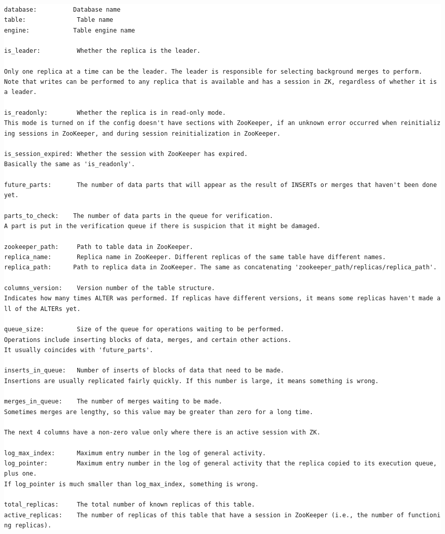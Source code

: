 ```text
database:          Database name
table:              Table name
engine:            Table engine name

is_leader:          Whether the replica is the leader.

Only one replica at a time can be the leader. The leader is responsible for selecting background merges to perform.
Note that writes can be performed to any replica that is available and has a session in ZK, regardless of whether it is a leader.

is_readonly:        Whether the replica is in read-only mode.
This mode is turned on if the config doesn't have sections with ZooKeeper, if an unknown error occurred when reinitializing sessions in ZooKeeper, and during session reinitialization in ZooKeeper.

is_session_expired: Whether the session with ZooKeeper has expired.
Basically the same as 'is_readonly'.

future_parts:       The number of data parts that will appear as the result of INSERTs or merges that haven't been done yet.

parts_to_check:    The number of data parts in the queue for verification.
A part is put in the verification queue if there is suspicion that it might be damaged.

zookeeper_path:     Path to table data in ZooKeeper.
replica_name:       Replica name in ZooKeeper. Different replicas of the same table have different names.
replica_path:      Path to replica data in ZooKeeper. The same as concatenating 'zookeeper_path/replicas/replica_path'.

columns_version:    Version number of the table structure.
Indicates how many times ALTER was performed. If replicas have different versions, it means some replicas haven't made all of the ALTERs yet.

queue_size:         Size of the queue for operations waiting to be performed.
Operations include inserting blocks of data, merges, and certain other actions.
It usually coincides with 'future_parts'.

inserts_in_queue:   Number of inserts of blocks of data that need to be made.
Insertions are usually replicated fairly quickly. If this number is large, it means something is wrong.

merges_in_queue:    The number of merges waiting to be made.
Sometimes merges are lengthy, so this value may be greater than zero for a long time.

The next 4 columns have a non-zero value only where there is an active session with ZK.

log_max_index:      Maximum entry number in the log of general activity.
log_pointer:        Maximum entry number in the log of general activity that the replica copied to its execution queue, plus one.
If log_pointer is much smaller than log_max_index, something is wrong.

total_replicas:     The total number of known replicas of this table.
active_replicas:    The number of replicas of this table that have a session in ZooKeeper (i.e., the number of functioning replicas).
```
